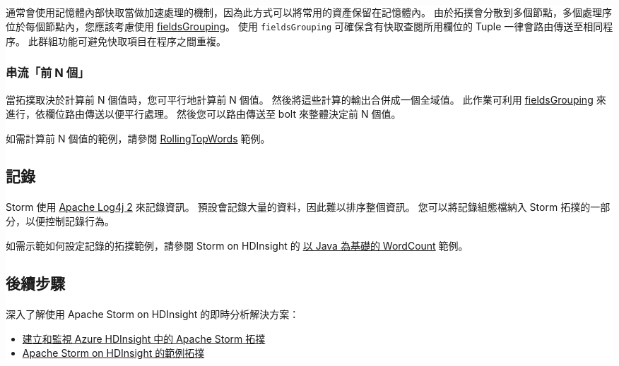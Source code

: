 通常會使用記憶體內部快取當做加速處理的機制，因為此方式可以將常用的資產保留在記憶體內。 由於拓撲會分散到多個節點，多個處理序位於每個節點內，您應該考慮使用 [fieldsGrouping](https://storm.apache.org/releases/current/javadocs/org/apache/storm/topology/InputDeclarer.html#fieldsGrouping-java.lang.String-org.apache.storm.tuple.Fields-)。 使用 `fieldsGrouping` 可確保含有快取查閱所用欄位的 Tuple 一律會路由傳送至相同程序。 此群組功能可避免快取項目在程序之間重複。

### <a name="stream-top-n"></a>串流「前 N 個」

當拓撲取決於計算前 N 個值時，您可平行地計算前 N 個值。 然後將這些計算的輸出合併成一個全域值。 此作業可利用 [fieldsGrouping](https://storm.apache.org/releases/current/javadocs/org/apache/storm/topology/InputDeclarer.html#fieldsGrouping-java.lang.String-org.apache.storm.tuple.Fields-) 來進行，依欄位路由傳送以便平行處理。 然後您可以路由傳送至 bolt 來整體決定前 N 個值。

如需計算前 N 個值的範例，請參閱 [RollingTopWords](https://github.com/apache/storm/blob/master/examples/storm-starter/src/jvm/org/apache/storm/starter/RollingTopWords.java) 範例。

## <a name="logging"></a>記錄

Storm 使用 [Apache Log4j 2](https://logging.apache.org/log4j/2.x/) 來記錄資訊。 預設會記錄大量的資料，因此難以排序整個資訊。 您可以將記錄組態檔納入 Storm 拓撲的一部分，以便控制記錄行為。

如需示範如何設定記錄的拓撲範例，請參閱 Storm on HDInsight 的 [以 Java 為基礎的 WordCount](apache-storm-develop-java-topology.md) 範例。

## <a name="next-steps"></a>後續步驟

深入了解使用 Apache Storm on HDInsight 的即時分析解決方案：

* [建立和監視 Azure HDInsight 中的 Apache Storm 拓撲](apache-storm-quickstart.md)
* [Apache Storm on HDInsight 的範例拓撲](apache-storm-example-topology.md)
